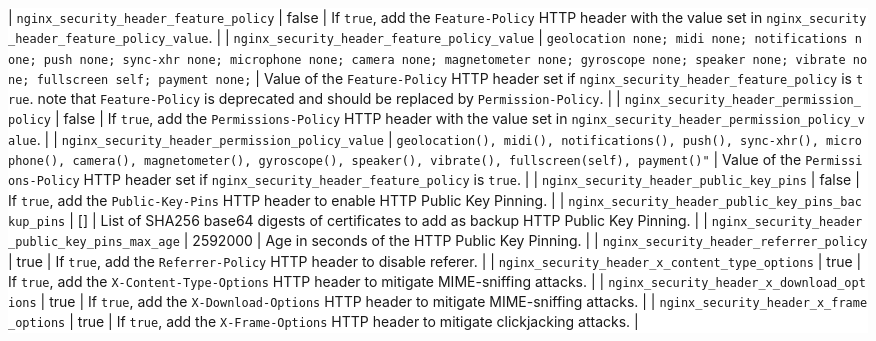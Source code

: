 | `nginx_security_header_feature_policy`                    | false                                                                                                                                                                                                    | If `true`, add the `Feature-Policy` HTTP header with the value set in `nginx_security_header_feature_policy_value`.                                                                                                                                                |
| `nginx_security_header_feature_policy_value`              | `geolocation none; midi none; notifications none; push none; sync-xhr none; microphone none; camera none; magnetometer none; gyroscope none; speaker none; vibrate none; fullscreen self; payment none;` | Value of the `Feature-Policy` HTTP header set if `nginx_security_header_feature_policy` is `true`. note that `Feature-Policy` is deprecated and should be replaced by `Permission-Policy`.                                                                         |
| `nginx_security_header_permission_policy`                 | false                                                                                                                                                                                                    | If `true`, add the `Permissions-Policy` HTTP header with the value set in `nginx_security_header_permission_policy_value`.                                                                                                                                         |
| `nginx_security_header_permission_policy_value`           | `geolocation(), midi(), notifications(), push(), sync-xhr(), microphone(), camera(), magnetometer(), gyroscope(), speaker(), vibrate(), fullscreen(self), payment()"`                                    | Value of the `Permissions-Policy` HTTP header set if `nginx_security_header_feature_policy` is `true`.                                                                                                                                                             |
| `nginx_security_header_public_key_pins`                   | false                                                                                                                                                                                                    | If `true`, add the `Public-Key-Pins` HTTP header to enable HTTP Public Key Pinning.                                                                                                                                                                                |
| `nginx_security_header_public_key_pins_backup_pins`       | []                                                                                                                                                                                                       | List of SHA256 base64 digests of certificates to add as backup HTTP Public Key Pinning.                                                                                                                                                                            |
| `nginx_security_header_public_key_pins_max_age`           | 2592000                                                                                                                                                                                                  | Age in seconds of the HTTP Public Key Pinning.                                                                                                                                                                                                                     |
| `nginx_security_header_referrer_policy`                   | true                                                                                                                                                                                                     | If `true`, add the `Referrer-Policy` HTTP header to disable referer.                                                                                                                                                                                               |
| `nginx_security_header_x_content_type_options`            | true                                                                                                                                                                                                     | If `true`, add the `X-Content-Type-Options` HTTP header to mitigate MIME-sniffing attacks.                                                                                                                                                                         |
| `nginx_security_header_x_download_options`                | true                                                                                                                                                                                                     | If `true`, add the `X-Download-Options` HTTP header to mitigate MIME-sniffing attacks.                                                                                                                                                                             |
| `nginx_security_header_x_frame_options`                   | true                                                                                                                                                                                                     | If `true`, add the `X-Frame-Options` HTTP header to mitigate clickjacking attacks.                                                                                                                                                                                 |